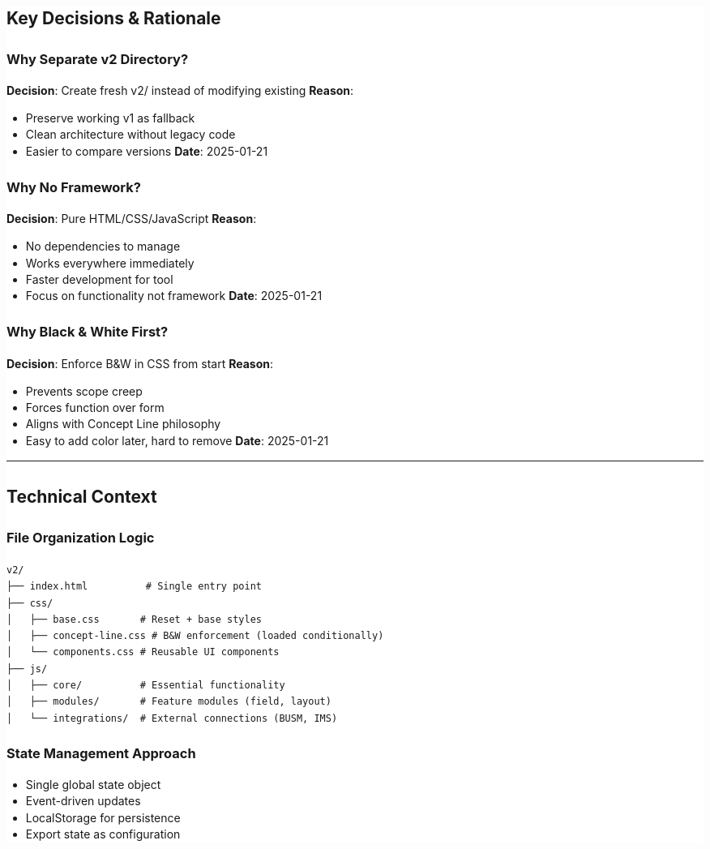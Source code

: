 
## Key Decisions & Rationale

### Why Separate v2 Directory?
**Decision**: Create fresh v2/ instead of modifying existing
**Reason**: 
- Preserve working v1 as fallback
- Clean architecture without legacy code
- Easier to compare versions
**Date**: 2025-01-21

### Why No Framework?
**Decision**: Pure HTML/CSS/JavaScript
**Reason**:
- No dependencies to manage
- Works everywhere immediately
- Faster development for tool
- Focus on functionality not framework
**Date**: 2025-01-21

### Why Black & White First?
**Decision**: Enforce B&W in CSS from start
**Reason**:
- Prevents scope creep
- Forces function over form
- Aligns with Concept Line philosophy
- Easy to add color later, hard to remove
**Date**: 2025-01-21

---

## Technical Context

### File Organization Logic
```
v2/
├── index.html          # Single entry point
├── css/               
│   ├── base.css       # Reset + base styles
│   ├── concept-line.css # B&W enforcement (loaded conditionally)
│   └── components.css # Reusable UI components
├── js/
│   ├── core/          # Essential functionality
│   ├── modules/       # Feature modules (field, layout)
│   └── integrations/  # External connections (BUSM, IMS)
```

### State Management Approach
- Single global state object
- Event-driven updates
- LocalStorage for persistence
- Export state as configuration
